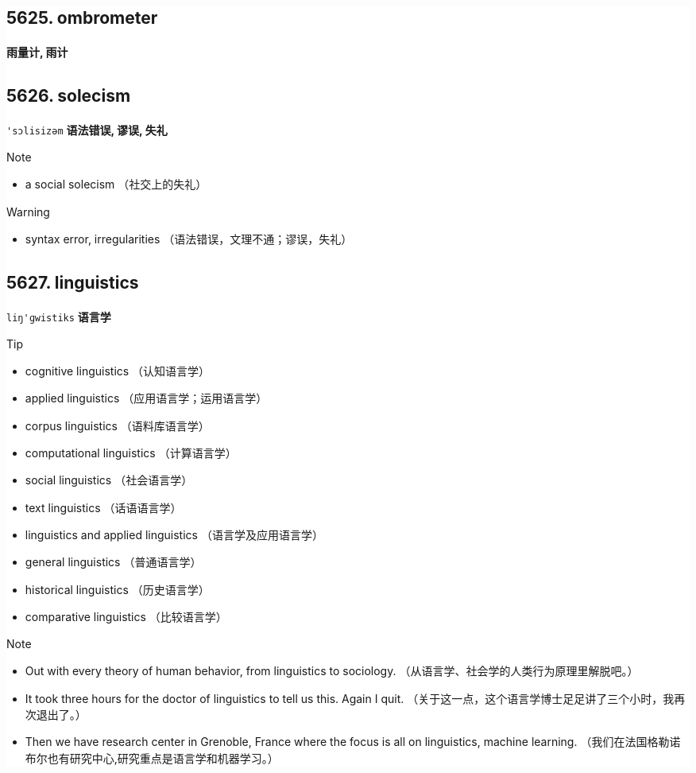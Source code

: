 ## 5625. ombrometer

**雨量计, 雨计**

## 5626. solecism

`'sɔlisizəm`  **语法错误, 谬误, 失礼**

> [!NOTE]
>
> - a social solecism （社交上的失礼）
>

> [!WARNING]
>
> - syntax error, irregularities （语法错误，文理不通；谬误，失礼）
>

## 5627. linguistics

`liŋ'ɡwistiks`  **语言学**

> [!TIP]
>
> - cognitive linguistics （认知语言学）
>
> - applied linguistics （应用语言学；运用语言学）
>
> - corpus linguistics （语料库语言学）
>
> - computational linguistics （计算语言学）
>
> - social linguistics （社会语言学）
>
> - text linguistics （话语语言学）
>
> - linguistics and applied linguistics （语言学及应用语言学）
>
> - general linguistics （普通语言学）
>
> - historical linguistics （历史语言学）
>
> - comparative linguistics （比较语言学）
>

> [!NOTE]
>
> - Out with every theory of human behavior, from linguistics to sociology. （从语言学、社会学的人类行为原理里解脱吧。）
>
> - It took three hours for the doctor of linguistics to tell us this. Again I quit. （关于这一点，这个语言学博士足足讲了三个小时，我再次退出了。）
>
> - Then we have research center in Grenoble, France where the focus is all on linguistics, machine learning. （我们在法国格勒诺布尔也有研究中心,研究重点是语言学和机器学习。）
>
